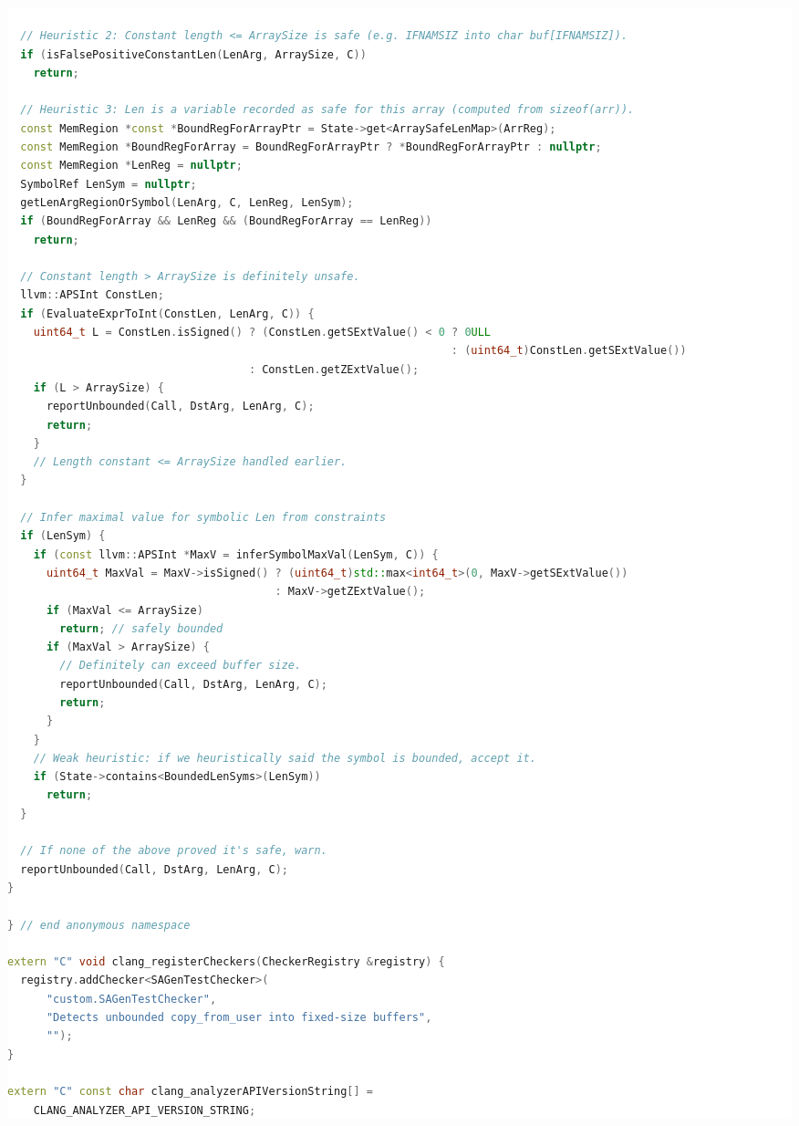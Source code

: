 ```cpp

  // Heuristic 2: Constant length <= ArraySize is safe (e.g. IFNAMSIZ into char buf[IFNAMSIZ]).
  if (isFalsePositiveConstantLen(LenArg, ArraySize, C))
    return;

  // Heuristic 3: Len is a variable recorded as safe for this array (computed from sizeof(arr)).
  const MemRegion *const *BoundRegForArrayPtr = State->get<ArraySafeLenMap>(ArrReg);
  const MemRegion *BoundRegForArray = BoundRegForArrayPtr ? *BoundRegForArrayPtr : nullptr;
  const MemRegion *LenReg = nullptr;
  SymbolRef LenSym = nullptr;
  getLenArgRegionOrSymbol(LenArg, C, LenReg, LenSym);
  if (BoundRegForArray && LenReg && (BoundRegForArray == LenReg))
    return;

  // Constant length > ArraySize is definitely unsafe.
  llvm::APSInt ConstLen;
  if (EvaluateExprToInt(ConstLen, LenArg, C)) {
    uint64_t L = ConstLen.isSigned() ? (ConstLen.getSExtValue() < 0 ? 0ULL
                                                                    : (uint64_t)ConstLen.getSExtValue())
                                     : ConstLen.getZExtValue();
    if (L > ArraySize) {
      reportUnbounded(Call, DstArg, LenArg, C);
      return;
    }
    // Length constant <= ArraySize handled earlier.
  }

  // Infer maximal value for symbolic Len from constraints
  if (LenSym) {
    if (const llvm::APSInt *MaxV = inferSymbolMaxVal(LenSym, C)) {
      uint64_t MaxVal = MaxV->isSigned() ? (uint64_t)std::max<int64_t>(0, MaxV->getSExtValue())
                                         : MaxV->getZExtValue();
      if (MaxVal <= ArraySize)
        return; // safely bounded
      if (MaxVal > ArraySize) {
        // Definitely can exceed buffer size.
        reportUnbounded(Call, DstArg, LenArg, C);
        return;
      }
    }
    // Weak heuristic: if we heuristically said the symbol is bounded, accept it.
    if (State->contains<BoundedLenSyms>(LenSym))
      return;
  }

  // If none of the above proved it's safe, warn.
  reportUnbounded(Call, DstArg, LenArg, C);
}

} // end anonymous namespace

extern "C" void clang_registerCheckers(CheckerRegistry &registry) {
  registry.addChecker<SAGenTestChecker>(
      "custom.SAGenTestChecker",
      "Detects unbounded copy_from_user into fixed-size buffers",
      "");
}

extern "C" const char clang_analyzerAPIVersionString[] =
    CLANG_ANALYZER_API_VERSION_STRING;

```